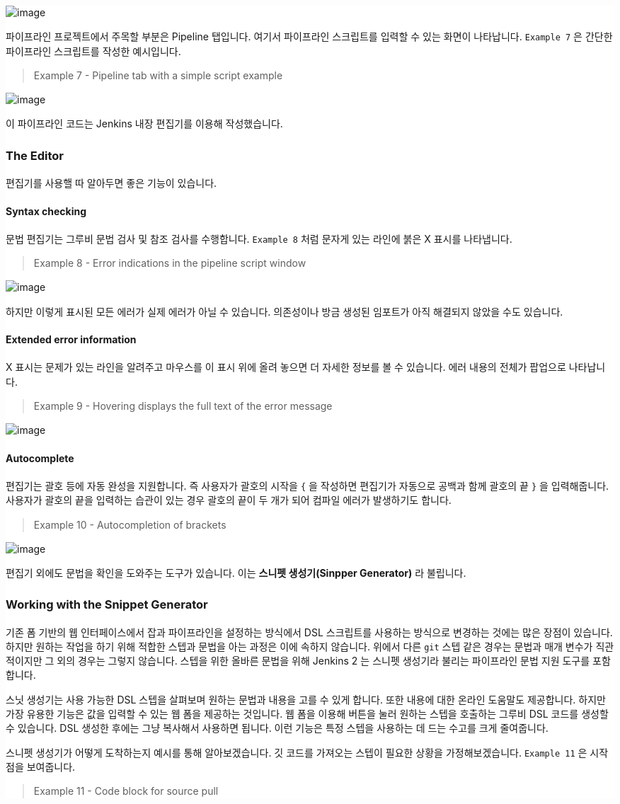 ![image](https://user-images.githubusercontent.com/44635266/79679466-34e30600-8241-11ea-9b00-c7c1c0f67a17.png)

파이프라인 프로젝트에서 주목할 부분은 Pipeline 탭입니다. 여기서 파이프라인 스크립트를 입력할 수 있는 화면이 나타납니다. `Example 7` 은 간단한 파이프라인 스크립트를 작성한 예시입니다.

> Example 7 - Pipeline tab with a simple script example

![image](https://user-images.githubusercontent.com/44635266/79679472-3e6c6e00-8241-11ea-9dbd-119de0a4946d.png)

이 파이프라인 코드는 Jenkins 내장 편집기를 이용해 작성했습니다.

### The Editor

편집기를 사용핼 따 알아두면 좋은 기능이 있습니다.

#### Syntax checking

문법 편집기는 그루비 문법 검사 및 참조 검사를 수행합니다. `Example 8` 처럼 문자게 있는 라인에 붉은 X 표시를 나타냅니다.

> Example 8 - Error indications in the pipeline script window

![image](https://user-images.githubusercontent.com/44635266/80592867-1e1b8b00-8a5b-11ea-84f3-1dc4cfebb859.png)

하지만 이렇게 표시된 모든 에러가 실제 에러가 아닐 수 있습니다. 의존성이나 방금 생성된 임포트가 아직 해결되지 않았을 수도 있습니다.

#### Extended error information

X 표시는 문제가 있는 라인을 알려주고 마우스를 이 표시 위에 올려 놓으면 더 자세한 정보를 볼 수 있습니다. 에러 내용의 전체가 팝업으로 나타납니다.

> Example 9 - Hovering displays the full text of the error message

![image](https://user-images.githubusercontent.com/44635266/80592883-24aa0280-8a5b-11ea-8185-412100742041.png)

#### Autocomplete

편집기는 괄호 등에 자동 완성을 지원합니다. 즉 사용자가 괄호의 시작을 `{` 을 작성하면 편집기가 자동으로 공백과 함께 괄호의 끝 `}` 을 입력해줍니다. 사용자가 괄호의 끝을 입력하는 습관이 있는 경우 괄호의 끝이 두 개가 되어 컴파일 에러가 발생하기도 합니다.

> Example 10 - Autocompletion of brackets

![image](https://user-images.githubusercontent.com/44635266/80592903-2bd11080-8a5b-11ea-9207-53e8dbbbe814.png)

편집기 외에도 문법을 확인을 도와주는 도구가 있습니다. 이는 **스니펫 생성기(Sinpper Generator)** 라 불립니다.

### Working with the Snippet Generator

기존 폼 기반의 웹 인터페이스에서 잡과 파이프라인을 설정하는 방식에서 DSL 스크립트를 사용하는 방식으로 변경하는 것에는 많은 장점이 있습니다. 하지만 원하는 작업을 하기 위해 적합한 스텝과 문법을 아는 과정은 이에 속하지 않습니다. 위에서 다른 `git` 스텝 같은 경우는 문법과 매개 변수가 직관적이지만 그 외의 경우는 그렇지 않습니다. 스텝을 위한 올바른 문법을 위해 Jenkins 2 는 스니펫 생성기라 불리는 파이프라인 문법 지원 도구를 포함합니다.

스닛 생성기는 사용 가능한 DSL 스텝을 살펴보며 원하는 문법과 내용을 고를 수 있게 합니다. 또한 내용에 대한 온라인 도움말도 제공합니다. 하지만 가장 유용한 기능은 값을 입력할 수 있는 웹 폼을 제공하는 것입니다. 웹 폼을 이용해 버튼을 눌러 원하는 스텝을 호출하는 그루비 DSL 코드를 생성할 수 있습니다. DSL 생성한 후에는 그냥 복사해서 사용하면 됩니다. 이런 기능은 특정 스텝을 사용하는 데 드는 수고를 크게 줄여줍니다.

스니펫 생성기가 어떻게 도착하는지 예시를 통해 알아보겠습니다. 깃 코드를 가져오는 스텝이 필요한 상황을 가정해보겠습니다. `Example 11` 은 시작점을 보여줍니다.

> Example 11 - Code block for source pull
